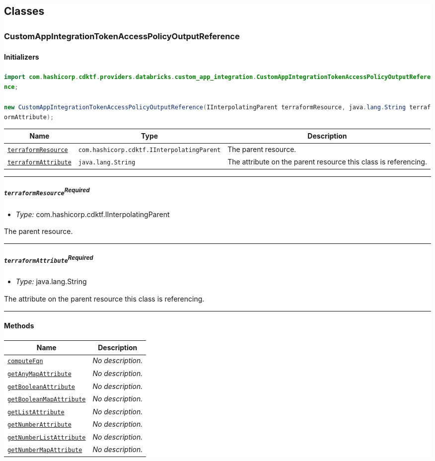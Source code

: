 
## Classes <a name="Classes" id="Classes"></a>

### CustomAppIntegrationTokenAccessPolicyOutputReference <a name="CustomAppIntegrationTokenAccessPolicyOutputReference" id="@cdktf/provider-databricks.customAppIntegration.CustomAppIntegrationTokenAccessPolicyOutputReference"></a>

#### Initializers <a name="Initializers" id="@cdktf/provider-databricks.customAppIntegration.CustomAppIntegrationTokenAccessPolicyOutputReference.Initializer"></a>

```java
import com.hashicorp.cdktf.providers.databricks.custom_app_integration.CustomAppIntegrationTokenAccessPolicyOutputReference;

new CustomAppIntegrationTokenAccessPolicyOutputReference(IInterpolatingParent terraformResource, java.lang.String terraformAttribute);
```

| **Name** | **Type** | **Description** |
| --- | --- | --- |
| <code><a href="#@cdktf/provider-databricks.customAppIntegration.CustomAppIntegrationTokenAccessPolicyOutputReference.Initializer.parameter.terraformResource">terraformResource</a></code> | <code>com.hashicorp.cdktf.IInterpolatingParent</code> | The parent resource. |
| <code><a href="#@cdktf/provider-databricks.customAppIntegration.CustomAppIntegrationTokenAccessPolicyOutputReference.Initializer.parameter.terraformAttribute">terraformAttribute</a></code> | <code>java.lang.String</code> | The attribute on the parent resource this class is referencing. |

---

##### `terraformResource`<sup>Required</sup> <a name="terraformResource" id="@cdktf/provider-databricks.customAppIntegration.CustomAppIntegrationTokenAccessPolicyOutputReference.Initializer.parameter.terraformResource"></a>

- *Type:* com.hashicorp.cdktf.IInterpolatingParent

The parent resource.

---

##### `terraformAttribute`<sup>Required</sup> <a name="terraformAttribute" id="@cdktf/provider-databricks.customAppIntegration.CustomAppIntegrationTokenAccessPolicyOutputReference.Initializer.parameter.terraformAttribute"></a>

- *Type:* java.lang.String

The attribute on the parent resource this class is referencing.

---

#### Methods <a name="Methods" id="Methods"></a>

| **Name** | **Description** |
| --- | --- |
| <code><a href="#@cdktf/provider-databricks.customAppIntegration.CustomAppIntegrationTokenAccessPolicyOutputReference.computeFqn">computeFqn</a></code> | *No description.* |
| <code><a href="#@cdktf/provider-databricks.customAppIntegration.CustomAppIntegrationTokenAccessPolicyOutputReference.getAnyMapAttribute">getAnyMapAttribute</a></code> | *No description.* |
| <code><a href="#@cdktf/provider-databricks.customAppIntegration.CustomAppIntegrationTokenAccessPolicyOutputReference.getBooleanAttribute">getBooleanAttribute</a></code> | *No description.* |
| <code><a href="#@cdktf/provider-databricks.customAppIntegration.CustomAppIntegrationTokenAccessPolicyOutputReference.getBooleanMapAttribute">getBooleanMapAttribute</a></code> | *No description.* |
| <code><a href="#@cdktf/provider-databricks.customAppIntegration.CustomAppIntegrationTokenAccessPolicyOutputReference.getListAttribute">getListAttribute</a></code> | *No description.* |
| <code><a href="#@cdktf/provider-databricks.customAppIntegration.CustomAppIntegrationTokenAccessPolicyOutputReference.getNumberAttribute">getNumberAttribute</a></code> | *No description.* |
| <code><a href="#@cdktf/provider-databricks.customAppIntegration.CustomAppIntegrationTokenAccessPolicyOutputReference.getNumberListAttribute">getNumberListAttribute</a></code> | *No description.* |
| <code><a href="#@cdktf/provider-databricks.customAppIntegration.CustomAppIntegrationTokenAccessPolicyOutputReference.getNumberMapAttribute">getNumberMapAttribute</a></code> | *No description.* |